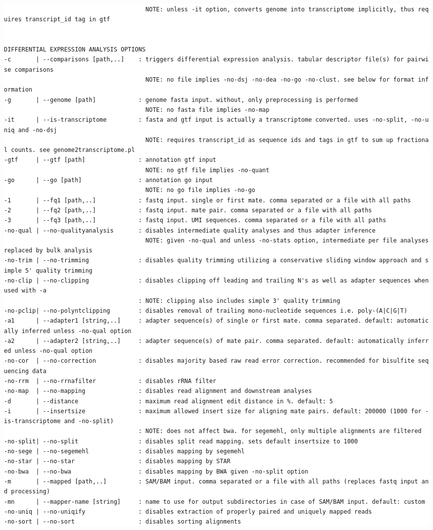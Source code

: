 ```
                                        NOTE: unless -it option, converts genome into transcriptome implicitly, thus requires transcript_id tag in gtf


DIFFERENTIAL EXPRESSION ANALYSIS OPTIONS
-c       | --comparisons [path,..]    : triggers differential expression analysis. tabular descriptor file(s) for pairwise comparisons
                                        NOTE: no file implies -no-dsj -no-dea -no-go -no-clust. see below for format information
-g       | --genome [path]            : genome fasta input. without, only preprocessing is performed
                                        NOTE: no fasta file implies -no-map
-it      | --is-transcriptome         : fasta and gtf input is actually a transcriptome converted. uses -no-split, -no-uniq and -no-dsj
                                        NOTE: requires transcript_id as sequence ids and tags in gtf to sum up fractional counts. see genome2transcriptome.pl
-gtf     | --gtf [path]               : annotation gtf input
                                        NOTE: no gtf file implies -no-quant
-go      | --go [path]                : annotation go input
                                        NOTE: no go file implies -no-go
-1       | --fq1 [path,..]            : fastq input. single or first mate. comma separated or a file with all paths
-2       | --fq2 [path,..]            : fastq input. mate pair. comma separated or a file with all paths
-3       | --fq3 [path,..]            : fastq input. UMI sequences. comma separated or a file with all paths
-no-qual | --no-qualityanalysis       : disables intermediate quality analyses and thus adapter inference
                                        NOTE: given -no-qual and unless -no-stats option, intermediate per file analyses replaced by bulk analysis
-no-trim | --no-trimming              : disables quality trimming utilizing a conservative sliding window approach and simple 5' quality trimming
-no-clip | --no-clipping              : disables clipping off leading and trailing N's as well as adapter sequences when used with -a
                                      : NOTE: clipping also includes simple 3' quality trimming
-no-pclip| --no-polyntclipping        : disables removal of trailing mono-nucleotide sequences i.e. poly-(A|C|G|T)
-a1      | --adapter1 [string,..]     : adapter sequence(s) of single or first mate. comma separated. default: automatically inferred unless -no-qual option
-a2      | --adapter2 [string,..]     : adapter sequence(s) of mate pair. comma separated. default: automatically inferred unless -no-qual option
-no-cor  | --no-correction            : disables majority based raw read error correction. recommended for bisulfite sequencing data
-no-rrm  | --no-rrnafilter            : disables rRNA filter
-no-map  | --no-mapping               : disables read alignment and downstream analyses
-d       | --distance                 : maximum read alignment edit distance in %. default: 5
-i       | --insertsize               : maximum allowed insert size for aligning mate pairs. default: 200000 (1000 for -is-transcriptome and -no-split)
                                      : NOTE: does not affect bwa. for segemehl, only multiple alignments are filtered
-no-split| --no-split                 : disables split read mapping. sets default insertsize to 1000
-no-sege | --no-segemehl              : disables mapping by segemehl
-no-star | --no-star                  : disables mapping by STAR
-no-bwa  | --no-bwa                   : disables mapping by BWA given -no-split option
-m       | --mapped [path,..]         : SAM/BAM input. comma separated or a file with all paths (replaces fastq input and processing)
-mn      | --mapper-name [string]     : name to use for output subdirectories in case of SAM/BAM input. default: custom
-no-uniq | --no-uniqify               : disables extraction of properly paired and uniquely mapped reads
-no-sort | --no-sort                  : disables sorting alignments
```